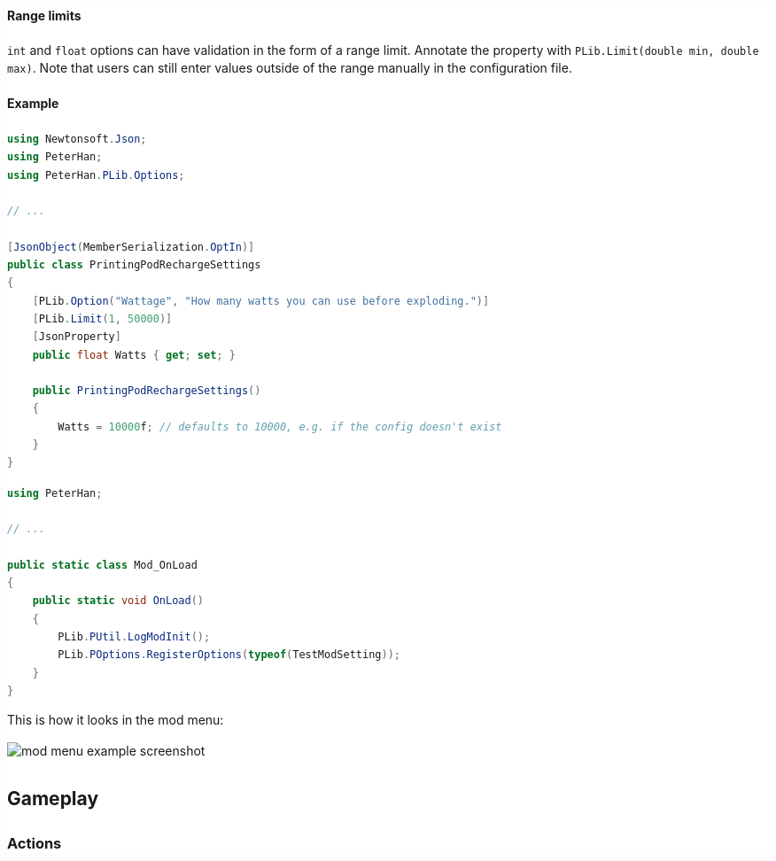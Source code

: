 #### Range limits

`int` and `float` options can have validation in the form of a range limit.
Annotate the property with `PLib.Limit(double min, double max)`.
Note that users can still enter values outside of the range manually in the configuration file.

#### Example

```cs
using Newtonsoft.Json;
using PeterHan;
using PeterHan.PLib.Options;

// ...

[JsonObject(MemberSerialization.OptIn)]
public class PrintingPodRechargeSettings
{
    [PLib.Option("Wattage", "How many watts you can use before exploding.")]
    [PLib.Limit(1, 50000)]
    [JsonProperty]
    public float Watts { get; set; }

    public PrintingPodRechargeSettings()
    {
        Watts = 10000f; // defaults to 10000, e.g. if the config doesn't exist
    }
}
```

```cs
using PeterHan;

// ...

public static class Mod_OnLoad
{
    public static void OnLoad()
    {
        PLib.PUtil.LogModInit();
        PLib.POptions.RegisterOptions(typeof(TestModSetting));
    }
}
```

This is how it looks in the mod menu:

![mod menu example screenshot](https://i.imgur.com/1S1i9ru.png)

## Gameplay

### Actions
